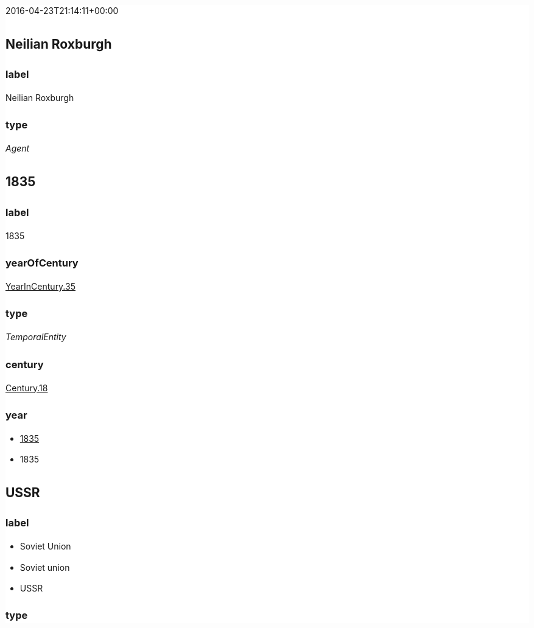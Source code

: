 
2016-04-23T21:14:11+00:00

## Neilian Roxburgh

### label


Neilian Roxburgh

### type


*Agent*

## 1835

### label


1835

### yearOfCentury


[YearInCentury.35](#YearInCentury.35)

### type


*TemporalEntity*

### century


[Century.18](#Century.18)

### year

 - [1835](#1835)

 - 1835

## USSR

### label

 - Soviet Union

 - Soviet union

 - USSR

### type
